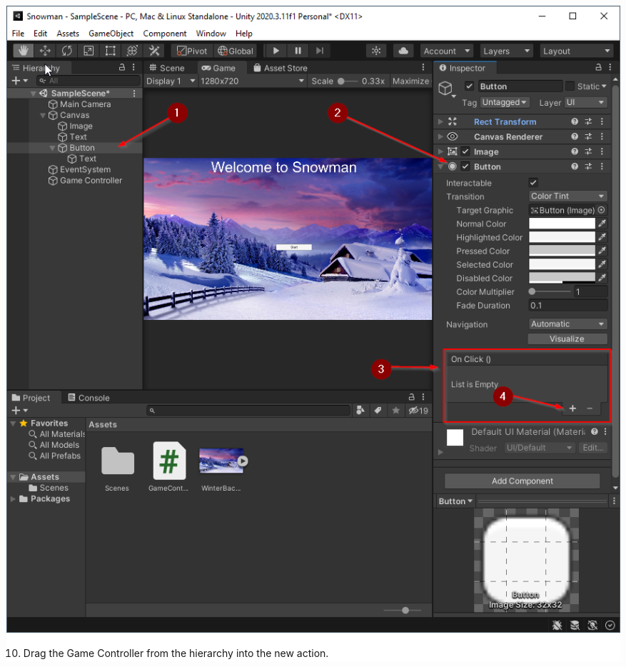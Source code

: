 ![Find On Click](images/FindOnClick.png)

10. Drag the Game Controller from the hierarchy into the new action.
